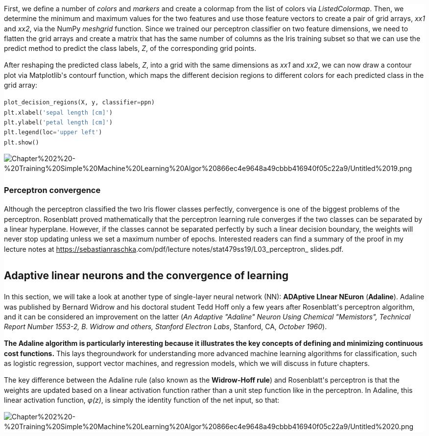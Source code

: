 First, we define a number of *colors* and *markers* and create a colormap from the list of colors via *ListedColormap*. Then, we determine the minimum and maximum values for the two features and use those feature vectors to create a pair of grid arrays, *xx1* and *xx2*, via the NumPy *meshgrid* function. Since we trained our perceptron classifier on two feature dimensions, we need to flatten the grid arrays and create a matrix that has the same number of columns as the Iris training subset so that we can use the predict method to predict the class labels, *Z*, of the corresponding grid points.

After reshaping the predicted class labels, *Z*, into a grid with the same dimensions
as *xx1* and *xx2*, we can now draw a contour plot via Matplotlib's contourf function,
which maps the different decision regions to different colors for each predicted class
in the grid array:

```python
plot_decision_regions(X, y, classifier=ppn)
plt.xlabel('sepal length [cm]')
plt.ylabel('petal length [cm]')
plt.legend(loc='upper left')
plt.show()
```

![Chapter%202%20-%20Training%20Simple%20Machine%20Learning%20Algor%20866ec4e9648a49cbbb416940f05c22a9/Untitled%2019.png](Chapter%202%20-%20Training%20Simple%20Machine%20Learning%20Algor%20866ec4e9648a49cbbb416940f05c22a9/Untitled%2019.png)

### **Perceptron convergence**

Although the perceptron classified the two Iris flower classes perfectly, convergence is one of the biggest problems of the perceptron. Rosenblatt proved mathematically that the perceptron learning rule converges if the two classes can be separated by a linear hyperplane. However, if the classes cannot be separated perfectly by such a linear decision boundary, the weights will never stop updating unless we set a maximum number of epochs. Interested readers can find a summary of the proof in my lecture notes at [https://sebastianraschka](https://sebastianraschka/).com/pdf/lecture notes/stat479ss19/L03_perceptron_ slides.pdf.

## Adaptive linear neurons and the convergence of learning

In this section, we will take a look at another type of single-layer neural network
(NN): **ADAptive LInear NEuron** (**Adaline**).  Adaline was published by Bernard Widrow and his doctoral student Tedd Hoff only a few years after Rosenblatt's perceptron algorithm, and it can be considered an improvement on the latter (*An Adaptive "Adaline" Neuron Using Chemical "Memistors", Technical Report Number 1553-2, B. Widrow and others, Stanford Electron Labs*, Stanford, CA, *October 1960*).

**The Adaline algorithm is particularly interesting because it illustrates the key concepts of defining and minimizing continuous cost functions.** This lays thegroundwork for understanding more advanced machine learning algorithms for classification, such as logistic regression, support vector machines, and regression models, which we will discuss in future chapters.

The key difference between the Adaline rule (also known as the **Widrow-Hoff rule**) and Rosenblatt's perceptron is that the weights are updated based on a linear activation function rather than a unit step function like in the perceptron. In Adaline, this linear activation function, *φ(z)*, is simply the identity function of the net input, so that:

![Chapter%202%20-%20Training%20Simple%20Machine%20Learning%20Algor%20866ec4e9648a49cbbb416940f05c22a9/Untitled%2020.png](Chapter%202%20-%20Training%20Simple%20Machine%20Learning%20Algor%20866ec4e9648a49cbbb416940f05c22a9/Untitled%2020.png)
